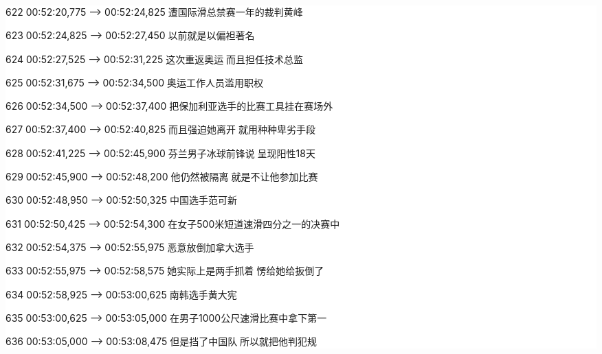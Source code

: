 622
00:52:20,775 –&gt; 00:52:24,825
遭国际滑总禁赛一年的裁判黄峰
 
623
00:52:24,825 –&gt; 00:52:27,450
以前就是以偏袒著名
 
624
00:52:27,525 –&gt; 00:52:31,225
这次重返奥运 而且担任技术总监
 
625
00:52:31,675 –&gt; 00:52:34,500
奥运工作人员滥用职权
 
626
00:52:34,500 –&gt; 00:52:37,400
把保加利亚选手的比赛工具挂在赛场外
 
627
00:52:37,400 –&gt; 00:52:40,825
而且强迫她离开 就用种种卑劣手段
 
628
00:52:41,225 –&gt; 00:52:45,900
芬兰男子冰球前锋说 呈现阳性18天
 
629
00:52:45,900 –&gt; 00:52:48,200
他仍然被隔离 就是不让他参加比赛
 
630
00:52:48,950 –&gt; 00:52:50,325
中国选手范可新
 
631
00:52:50,425 –&gt; 00:52:54,300
在女子500米短道速滑四分之一的决赛中
 
632
00:52:54,375 –&gt; 00:52:55,975
恶意放倒加拿大选手
 
633
00:52:55,975 –&gt; 00:52:58,575
她实际上是两手抓着 愣给她给扳倒了
 
634
00:52:58,925 –&gt; 00:53:00,625
南韩选手黄大宪
 
635
00:53:00,625 –&gt; 00:53:05,000
在男子1000公尺速滑比赛中拿下第一
 
636
00:53:05,000 –&gt; 00:53:08,475
但是挡了中国队 所以就把他判犯规
 
